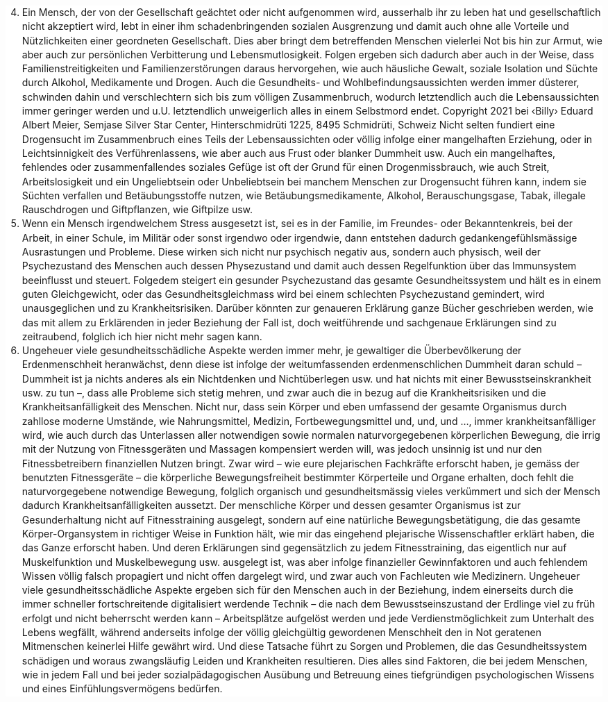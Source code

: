 4. Ein Mensch, der von der Gesellschaft geächtet oder nicht aufgenommen wird, ausserhalb ihr zu leben hat und gesellschaftlich nicht akzeptiert wird, lebt in einer ihm schadenbringenden sozialen Ausgrenzung und damit auch ohne alle Vorteile und Nützlichkeiten einer geordneten Gesellschaft. Dies aber bringt dem betreffenden Menschen vielerlei Not bis hin zur Armut, wie aber auch zur persönlichen Verbitterung und Lebensmutlosigkeit. Folgen ergeben sich dadurch aber auch in der Weise, dass Familienstreitigkeiten und Familienzerstörungen daraus hervorgehen, wie auch häusliche Gewalt, soziale Isolation und Süchte durch Alkohol, Medikamente und Drogen. Auch die Gesundheits- und Wohlbefindungsaussichten werden immer düsterer, schwinden dahin und verschlechtern sich bis zum völligen Zusammenbruch, wodurch letztendlich auch die Lebensaussichten immer geringer werden und u.U. letztendlich unweigerlich alles in einem Selbstmord endet. Copyright 2021 bei ‹Billy› Eduard Albert Meier, Semjase Silver Star Center, Hinterschmidrüti 1225, 8495 Schmidrüti, Schweiz Nicht selten fundiert eine Drogensucht im Zusammenbruch eines Teils der Lebensaussichten oder völlig infolge einer mangelhaften Erziehung, oder in Leichtsinnigkeit des Verführenlassens, wie aber auch aus Frust oder blanker Dummheit usw. Auch ein mangelhaftes, fehlendes oder zusammenfallendes soziales Gefüge ist oft der Grund für einen Drogenmissbrauch, wie auch Streit, Arbeitslosigkeit und ein Ungeliebtsein oder Unbeliebtsein bei manchem Menschen zur Drogensucht führen kann, indem sie Süchten verfallen und Betäubungsstoffe nutzen, wie Betäubungsmedikamente, Alkohol, Berauschungsgase, Tabak, illegale Rauschdrogen und Giftpflanzen, wie Giftpilze usw.
5. Wenn ein Mensch irgendwelchem Stress ausgesetzt ist, sei es in der Familie, im Freundes- oder Bekanntenkreis, bei der Arbeit, in einer Schule, im Militär oder sonst irgendwo oder irgendwie, dann entstehen dadurch gedankengefühlsmässige Ausrastungen und Probleme. Diese wirken sich nicht nur psychisch negativ aus, sondern auch physisch, weil der Psychezustand des Menschen auch dessen Physezustand und damit auch dessen Regelfunktion über das Immunsystem beeinflusst und steuert. Folgedem steigert ein gesunder Psychezustand das gesamte Gesundheitssystem und hält es in einem guten Gleichgewicht, oder das Gesundheitsgleichmass wird bei einem schlechten Psychezustand gemindert, wird unausgeglichen und zu Krankheitsrisiken. Darüber könnten zur genaueren Erklärung ganze Bücher geschrieben werden, wie das mit allem zu Erklärenden in jeder Beziehung der Fall ist, doch weitführende und sachgenaue Erklärungen sind zu zeitraubend, folglich ich hier nicht mehr sagen kann.
6. Ungeheuer viele gesundheitsschädliche Aspekte werden immer mehr, je gewaltiger die Überbevölkerung der Erdenmenschheit heranwächst, denn diese ist infolge der weitumfassenden erdenmenschlichen Dummheit daran schuld – Dummheit ist ja nichts anderes als ein Nichtdenken und Nichtüberlegen usw. und hat nichts mit einer Bewusstseinskrankheit usw. zu tun –, dass alle Probleme sich stetig mehren, und zwar auch die in bezug auf die Krankheitsrisiken und die Krankheitsanfälligkeit des Menschen. Nicht nur, dass sein Körper und eben umfassend der gesamte Organismus durch zahllose moderne Umstände, wie Nahrungsmittel, Medizin, Fortbewegungsmittel und, und, und …, immer krankheitsanfälliger wird, wie auch durch das Unterlassen aller notwendigen sowie normalen naturvorgegebenen körperlichen Bewegung, die irrig mit der Nutzung von Fitnessgeräten und Massagen kompensiert werden will, was jedoch unsinnig ist und nur den Fitnessbetreibern finanziellen Nutzen bringt. Zwar wird – wie eure plejarischen Fachkräfte erforscht haben, je gemäss der benutzten Fitnessgeräte – die körperliche Bewegungsfreiheit bestimmter Körperteile und Organe erhalten, doch fehlt die naturvorgegebene notwendige Bewegung, folglich organisch und gesundheitsmässig vieles verkümmert und sich der Mensch dadurch Krankheitsanfälligkeiten aussetzt. Der menschliche Körper und dessen gesamter Organismus ist zur Gesunderhaltung nicht auf Fitnesstraining ausgelegt, sondern auf eine natürliche Bewegungsbetätigung, die das gesamte Körper-Organsystem in richtiger Weise in Funktion hält, wie mir das eingehend plejarische Wissenschaftler erklärt haben, die das Ganze erforscht haben. Und deren Erklärungen sind gegensätzlich zu jedem Fitnesstraining, das eigentlich nur auf Muskelfunktion und Muskelbewegung usw. ausgelegt ist, was aber infolge finanzieller Gewinnfaktoren und auch fehlendem Wissen völlig falsch propagiert und nicht offen dargelegt wird, und zwar auch von Fachleuten wie Medizinern. Ungeheuer viele gesundheitsschädliche Aspekte ergeben sich für den Menschen auch in der Beziehung, indem einerseits durch die immer schneller fortschreitende digitalisiert werdende Technik – die nach dem Bewusstseinszustand der Erdlinge viel zu früh erfolgt und nicht beherrscht werden kann – Arbeitsplätze aufgelöst werden und jede Verdienstmöglichkeit zum Unterhalt des Lebens wegfällt, während anderseits infolge der völlig gleichgültig gewordenen Menschheit den in Not geratenen Mitmenschen keinerlei Hilfe gewährt wird. Und diese Tatsache führt zu Sorgen und Problemen, die das Gesundheitssystem schädigen und woraus zwangsläufig Leiden und Krankheiten resultieren. Dies alles sind Faktoren, die bei jedem Menschen, wie in jedem Fall und bei jeder sozialpädagogischen Ausübung und Betreuung eines tiefgründigen psychologischen Wissens und eines Einfühlungsvermögens bedürfen.